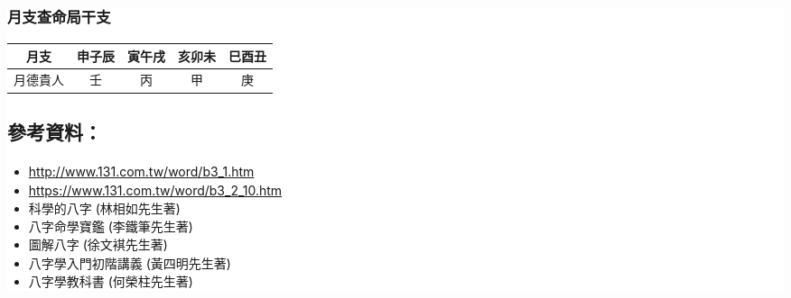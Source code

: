 ### 月支查命局干支

|月支|申子辰|寅午戌|亥卯未|巳酉丑|
|:-:|:-:|:-:|:-:|:-:|
|月德貴人|壬|丙|甲|庚|


## 參考資料：

* http://www.131.com.tw/word/b3_1.htm
* https://www.131.com.tw/word/b3_2_10.htm
* 科學的八字 (林相如先生著)
* 八字命學寶鑑 (李鐵筆先生著)
* 圖解八字 (徐文褀先生著)
* 八字學入門初階講義 (黃四明先生著)
* 八字學教科書 (何榮柱先生著)